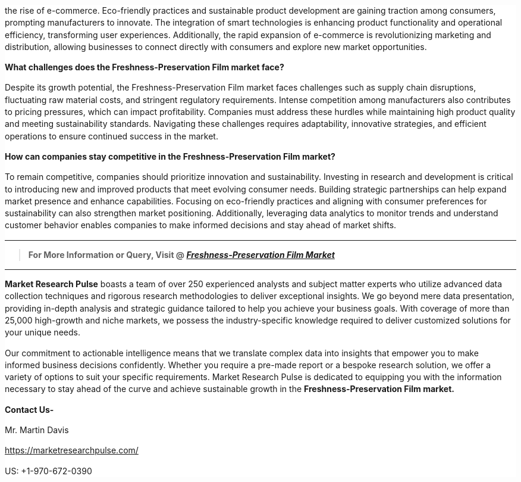 the rise of e-commerce. Eco-friendly practices and sustainable product development are gaining traction among consumers, prompting manufacturers to innovate. The integration of smart technologies is enhancing product functionality and operational efficiency, transforming user experiences. Additionally, the rapid expansion of e-commerce is revolutionizing marketing and distribution, allowing businesses to connect directly with consumers and explore new market opportunities.</p><p><strong>What challenges does the Freshness-Preservation Film market face?</strong></p><p>Despite its growth potential, the Freshness-Preservation Film market faces challenges such as supply chain disruptions, fluctuating raw material costs, and stringent regulatory requirements. Intense competition among manufacturers also contributes to pricing pressures, which can impact profitability. Companies must address these hurdles while maintaining high product quality and meeting sustainability standards. Navigating these challenges requires adaptability, innovative strategies, and efficient operations to ensure continued success in the market.</p><p><strong>How can companies stay competitive in the Freshness-Preservation Film market?</strong></p><p>To remain competitive, companies should prioritize innovation and sustainability. Investing in research and development is critical to introducing new and improved products that meet evolving consumer needs. Building strategic partnerships can help expand market presence and enhance capabilities. Focusing on eco-friendly practices and aligning with consumer preferences for sustainability can also strengthen market positioning. Additionally, leveraging data analytics to monitor trends and understand customer behavior enables companies to make informed decisions and stay ahead of market shifts.</p><hr /><blockquote><p><strong>For More Information or Query, Visit @&nbsp;<em><a href="https://marketresearchpulse.com/report/135237/freshness-preservation-film-market?utm_source=Linkedin&utm_medium=025">Freshness-Preservation Film Market</a></em></strong></p></blockquote><hr /><p><strong>Market Research Pulse</strong> boasts a team of over 250 experienced analysts and subject matter experts who utilize advanced data collection techniques and rigorous research methodologies to deliver exceptional insights. We go beyond mere data presentation, providing in-depth analysis and strategic guidance tailored to help you achieve your business goals. With coverage of more than 25,000 high-growth and niche markets, we possess the industry-specific knowledge required to deliver customized solutions for your unique needs.</p><p>Our commitment to actionable intelligence means that we translate complex data into insights that empower you to make informed business decisions confidently. Whether you require a pre-made report or a bespoke research solution, we offer a variety of options to suit your specific requirements. Market Research Pulse is dedicated to equipping you with the information necessary to stay ahead of the curve and achieve sustainable growth in the <strong>Freshness-Preservation Film market.</strong></p><p><strong>Contact Us-</strong></p><p>Mr. Martin Davis</p><p>https://marketresearchpulse.com/</p><p>US: +1-970-672-0390</p>
